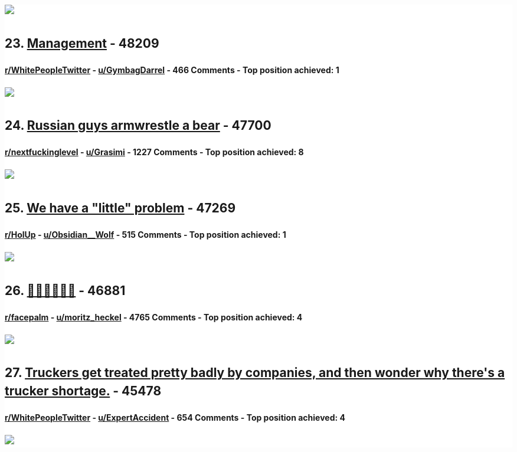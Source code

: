 <a href="https://v.redd.it/h84ekx3epud81"><img src="https://b.thumbs.redditmedia.com/FtyH3YY81_3BRv41uBarieduwx-0k53almapQbwh3tA.jpg"></img></a>

## 23. [Management](http://reddit.com/r/WhitePeopleTwitter/comments/scssg3/management/) - 48209
#### [r/WhitePeopleTwitter](http://reddit.com/r/WhitePeopleTwitter) - [u/GymbagDarrel](http://reddit.com/u/GymbagDarrel) - 466 Comments - Top position achieved: 1

<a href="https://i.redd.it/260zhxo1jxd81.jpg"><img src="https://b.thumbs.redditmedia.com/6R_q2klXeW2bzAh1Ss_K4VovV5fdr4-Kqchv9aRIabw.jpg"></img></a>

## 24. [Russian guys armwrestle a bear](http://reddit.com/r/nextfuckinglevel/comments/scblk2/russian_guys_armwrestle_a_bear/) - 47700
#### [r/nextfuckinglevel](http://reddit.com/r/nextfuckinglevel) - [u/Grasimi](http://reddit.com/u/Grasimi) - 1227 Comments - Top position achieved: 8

<a href="https://v.redd.it/kelgifs5ktd81"><img src="https://b.thumbs.redditmedia.com/WOFt1vsKjhnirEbHHNrCO-1kwlvgEsTx2U-UtZdvgRk.jpg"></img></a>

## 25. [We have a "little" problem](http://reddit.com/r/HolUp/comments/scmt2m/we_have_a_little_problem/) - 47269
#### [r/HolUp](http://reddit.com/r/HolUp) - [u/Obsidian__Wolf](http://reddit.com/u/Obsidian__Wolf) - 515 Comments - Top position achieved: 1

<a href="https://v.redd.it/5iueppub6wd81"><img src="https://b.thumbs.redditmedia.com/rylK7HC3vKleF2ZLxJbR2Bbs3kyzh4ZeY_gVvMtqZIE.jpg"></img></a>

## 26. [🤦‍♂️🤦‍♂️🤦‍♂️](http://reddit.com/r/facepalm/comments/sca9nu/_/) - 46881
#### [r/facepalm](http://reddit.com/r/facepalm) - [u/moritz_heckel](http://reddit.com/u/moritz_heckel) - 4765 Comments - Top position achieved: 4

<a href="https://i.redd.it/hnlmyv625td81.jpg"><img src="https://b.thumbs.redditmedia.com/a1SmN7Ls6sjKoJJ6dA8xxbp2oqA3eMLI2A4w85IZG-U.jpg"></img></a>

## 27. [Truckers get treated pretty badly by companies, and then wonder why there's a trucker shortage.](http://reddit.com/r/WhitePeopleTwitter/comments/scjk7r/truckers_get_treated_pretty_badly_by_companies/) - 45478
#### [r/WhitePeopleTwitter](http://reddit.com/r/WhitePeopleTwitter) - [u/ExpertAccident](http://reddit.com/u/ExpertAccident) - 654 Comments - Top position achieved: 4

<a href="https://i.redd.it/48shxtx4hvd81.png"><img src="https://b.thumbs.redditmedia.com/7fhYO7Zw_c5Hq8eo6HWoq0ye0Taij3O4r_kzbt5BZBA.jpg"></img></a>

